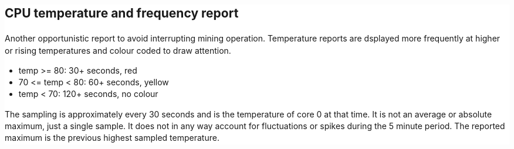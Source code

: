 
## CPU temperature and frequency report

Another opportunistic report to avoid interrupting mining operation. Temperature reports are dsplayed more
frequently at higher or rising temperatures and colour coded to draw attention.

* temp >= 80: 30+ seconds, red
* 70 <= temp < 80: 60+ seconds, yellow
* temp < 70: 120+ seconds, no colour

The sampling is approximately every 30 seconds and is the temperature of core 0 at that time. It is not an
average or absolute maximum, just a single sample. It does not in any way account for fluctuations or spikes
during the 5 minute period. The reported maximum is the previous highest sampled temperature.
